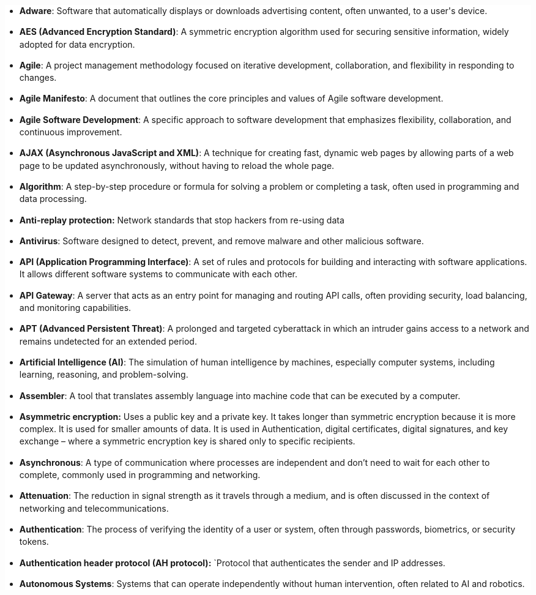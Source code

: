 * **Adware**: Software that automatically displays or downloads advertising content, often unwanted, to a user's device.
    
* **AES (Advanced Encryption Standard)**: A symmetric encryption algorithm used for securing sensitive information, widely adopted for data encryption.
    
* **Agile**: A project management methodology focused on iterative development, collaboration, and flexibility in responding to changes.
    
* **Agile Manifesto**: A document that outlines the core principles and values of Agile software development.
    
* **Agile Software Development**: A specific approach to software development that emphasizes flexibility, collaboration, and continuous improvement.
    
* **AJAX (Asynchronous JavaScript and XML)**: A technique for creating fast, dynamic web pages by allowing parts of a web page to be updated asynchronously, without having to reload the whole page.
    
* **Algorithm**: A step-by-step procedure or formula for solving a problem or completing a task, often used in programming and data processing.
    
* **Anti-replay protection:** Network standards that stop hackers from re-using data
    
* **Antivirus**: Software designed to detect, prevent, and remove malware and other malicious software.
    
* **API (Application Programming Interface)**: A set of rules and protocols for building and interacting with software applications. It allows different software systems to communicate with each other.
    
* **API Gateway**: A server that acts as an entry point for managing and routing API calls, often providing security, load balancing, and monitoring capabilities.
    
* **APT (Advanced Persistent Threat)**: A prolonged and targeted cyberattack in which an intruder gains access to a network and remains undetected for an extended period.
    
* **Artificial Intelligence (AI)**: The simulation of human intelligence by machines, especially computer systems, including learning, reasoning, and problem-solving.
    
* **Assembler**: A tool that translates assembly language into machine code that can be executed by a computer.
    
* **Asymmetric encryption:** Uses a public key and a private key. It takes longer than symmetric encryption because it is more complex. It is used for smaller amounts of data. It is used in Authentication, digital certificates, digital signatures, and key exchange – where a symmetric encryption key is shared only to specific recipients.
    
* **Asynchronous**: A type of communication where processes are independent and don’t need to wait for each other to complete, commonly used in programming and networking.
    
* **Attenuation**: The reduction in signal strength as it travels through a medium, and is often discussed in the context of networking and telecommunications.
    
* **Authentication**: The process of verifying the identity of a user or system, often through passwords, biometrics, or security tokens.
    
* **Authentication header protocol (AH protocol):** \`Protocol that authenticates the sender and IP addresses.
    
* **Autonomous Systems**: Systems that can operate independently without human intervention, often related to AI and robotics.
    